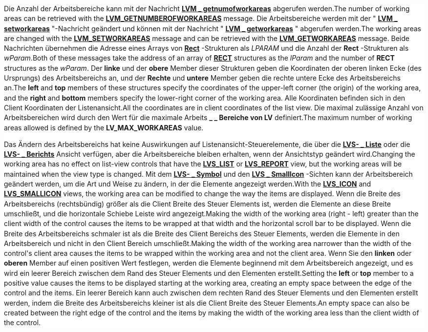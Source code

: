 <span data-ttu-id="b1e7e-296">Die Anzahl der Arbeitsbereiche kann mit der Nachricht [**LVM \_ getnumofworkareas**](lvm-getnumberofworkareas.md) abgerufen werden.</span><span class="sxs-lookup"><span data-stu-id="b1e7e-296">The number of working areas can be retrieved with the [**LVM\_GETNUMBEROFWORKAREAS**](lvm-getnumberofworkareas.md) message.</span></span> <span data-ttu-id="b1e7e-297">Die Arbeitsbereiche werden mit der " [**LVM \_ setworkareas**](lvm-setworkareas.md) "-Nachricht geändert und können mit der Nachricht " [**LVM \_ getworkareas**](lvm-getworkareas.md) " abgerufen werden.</span><span class="sxs-lookup"><span data-stu-id="b1e7e-297">The working areas are changed with the [**LVM\_SETWORKAREAS**](lvm-setworkareas.md) message and can be retrieved with the [**LVM\_GETWORKAREAS**](lvm-getworkareas.md) message.</span></span> <span data-ttu-id="b1e7e-298">Beide Nachrichten übernehmen die Adresse eines Arrays von [**Rect**](/previous-versions//dd162897(v=vs.85)) -Strukturen als *LPARAM* und die Anzahl der **Rect** -Strukturen als *wParam*.</span><span class="sxs-lookup"><span data-stu-id="b1e7e-298">Both of these messages take the address of an array of [**RECT**](/previous-versions//dd162897(v=vs.85)) structures as the *lParam* and the number of **RECT** structures as the *wParam*.</span></span> <span data-ttu-id="b1e7e-299">Der **linke** und der **obere** Member dieser Strukturen geben die Koordinaten der oberen linken Ecke (des Ursprungs) des Arbeitsbereichs an, und der **Rechte** und **untere** Member geben die rechte untere Ecke des Arbeitsbereichs an.</span><span class="sxs-lookup"><span data-stu-id="b1e7e-299">The **left** and **top** members of these structures specify the coordinates of the upper-left corner (the origin) of the working area, and the **right** and **bottom** members specify the lower-right corner of the working area.</span></span> <span data-ttu-id="b1e7e-300">Alle Koordinaten befinden sich in den Client Koordinaten der Listenansicht.</span><span class="sxs-lookup"><span data-stu-id="b1e7e-300">All the coordinates are in client coordinates of the list view.</span></span> <span data-ttu-id="b1e7e-301">Die maximal zulässige Anzahl von Arbeitsbereichen wird durch den Wert für die maximale Arbeits **\_ \_ Bereiche von LV** definiert.</span><span class="sxs-lookup"><span data-stu-id="b1e7e-301">The maximum number of working areas allowed is defined by the **LV\_MAX\_WORKAREAS** value.</span></span>

<span data-ttu-id="b1e7e-302">Das Ändern des Arbeitsbereichs hat keine Auswirkungen auf Listenansicht-Steuerelemente, die über die [**LVS- \_ Liste**](list-view-window-styles.md) oder die [**LVS- \_ Berichts**](list-view-window-styles.md) Ansicht verfügen, aber die Arbeitsbereiche bleiben erhalten, wenn der Ansichtstyp geändert wird.</span><span class="sxs-lookup"><span data-stu-id="b1e7e-302">Changing the working area has no effect on list-view controls that have the [**LVS\_LIST**](list-view-window-styles.md) or [**LVS\_REPORT**](list-view-window-styles.md) view, but the working areas will be maintained when the view type is changed.</span></span> <span data-ttu-id="b1e7e-303">Mit dem [**LVS- \_ Symbol**](list-view-window-styles.md) und den [**LVS \_ SmallIcon**](list-view-window-styles.md) -Sichten kann der Arbeitsbereich geändert werden, um die Art und Weise zu ändern, in der die Elemente angezeigt werden.</span><span class="sxs-lookup"><span data-stu-id="b1e7e-303">With the [**LVS\_ICON**](list-view-window-styles.md) and [**LVS\_SMALLICON**](list-view-window-styles.md) views, the working area can be modified to change the way the items are displayed.</span></span> <span data-ttu-id="b1e7e-304">Wenn die Breite des Arbeitsbereichs (rechtsbündig) größer als die Client Breite des Steuer Elements ist, werden die Elemente an diese Breite umschließt, und die horizontale Schiebe Leiste wird angezeigt.</span><span class="sxs-lookup"><span data-stu-id="b1e7e-304">Making the width of the working area (right - left) greater than the client width of the control causes the items to be wrapped at that width and the horizontal scroll bar to be displayed.</span></span> <span data-ttu-id="b1e7e-305">Wenn die Breite des Arbeitsbereichs schmaler ist als die Breite des Client Bereichs des Steuer Elements, werden die Elemente in den Arbeitsbereich und nicht in den Client Bereich umschließt.</span><span class="sxs-lookup"><span data-stu-id="b1e7e-305">Making the width of the working area narrower than the width of the control's client area causes the items to be wrapped within the working area and not the client area.</span></span> <span data-ttu-id="b1e7e-306">Wenn Sie den **linken** oder **oberen** Member auf einen positiven Wert festlegen, werden die Elemente beginnend mit dem Arbeitsbereich angezeigt, und es wird ein leerer Bereich zwischen dem Rand des Steuer Elements und den Elementen erstellt.</span><span class="sxs-lookup"><span data-stu-id="b1e7e-306">Setting the **left** or **top** member to a positive value causes the items to be displayed starting at the working area, creating an empty space between the edge of the control and the items.</span></span> <span data-ttu-id="b1e7e-307">Ein leerer Bereich kann auch zwischen dem rechten Rand des Steuer Elements und den Elementen erstellt werden, indem die Breite des Arbeitsbereichs kleiner ist als die Client Breite des Steuer Elements.</span><span class="sxs-lookup"><span data-stu-id="b1e7e-307">An empty space can also be created between the right edge of the control and the items by making the width of the working area less than the client width of the control.</span></span>
